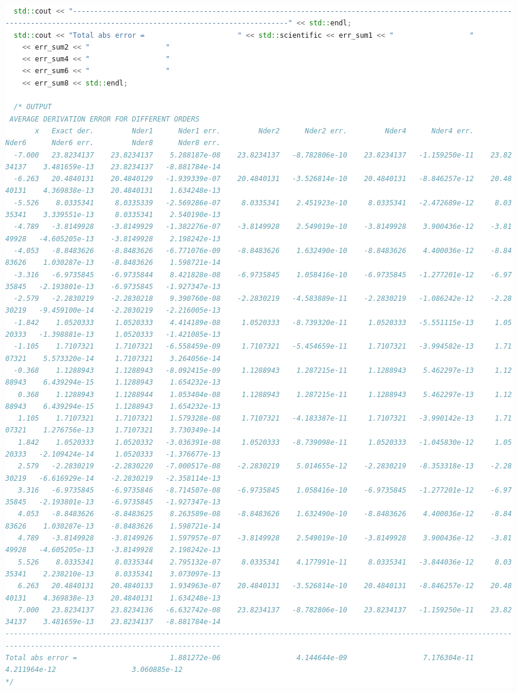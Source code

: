 ~~~ c++
  std::cout << "---------------------------------------------------------------------------------------------------------------------------------------------------------------------------" << std::endl;
  std::cout << "Total abs error =                      " << std::scientific << err_sum1 << "                  "
    << err_sum2 << "                  "
    << err_sum4 << "                  "
    << err_sum6 << "                  "
    << err_sum8 << std::endl;

  /* OUTPUT
 AVERAGE DERIVATION ERROR FOR DIFFERENT ORDERS
       x   Exact der.         Nder1      Nder1 err.         Nder2      Nder2 err.         Nder4      Nder4 err.         Nder6      Nder6 err.         Nder8      Nder8 err.
  -7.000   23.8234137    23.8234137    5.288187e-08    23.8234137   -8.782806e-10    23.8234137   -1.159250e-11    23.8234137    3.481659e-13    23.8234137   -8.881784e-14
  -6.263   20.4840131    20.4840129   -1.939339e-07    20.4840131   -3.526814e-10    20.4840131   -8.846257e-12    20.4840131    4.369838e-13    20.4840131    1.634248e-13
  -5.526    8.0335341     8.0335339   -2.569286e-07     8.0335341    2.451923e-10     8.0335341   -2.472689e-12     8.0335341    3.339551e-13     8.0335341    2.540190e-13
  -4.789   -3.8149928    -3.8149929   -1.382276e-07    -3.8149928    2.549019e-10    -3.8149928    3.900436e-12    -3.8149928   -4.605205e-13    -3.8149928    2.198242e-13
  -4.053   -8.8483626    -8.8483626   -6.771076e-09    -8.8483626    1.632490e-10    -8.8483626    4.400036e-12    -8.8483626    1.030287e-13    -8.8483626    1.598721e-14
  -3.316   -6.9735845    -6.9735844    8.421828e-08    -6.9735845    1.058416e-10    -6.9735845   -1.277201e-12    -6.9735845   -2.193801e-13    -6.9735845   -1.927347e-13
  -2.579   -2.2830219    -2.2830218    9.390760e-08    -2.2830219   -4.583889e-11    -2.2830219   -1.086242e-12    -2.2830219   -9.459100e-14    -2.2830219   -2.216005e-13
  -1.842    1.0520333     1.0520333    4.414189e-08     1.0520333   -8.739320e-11     1.0520333   -5.551115e-13     1.0520333   -1.398881e-13     1.0520333   -1.421085e-13
  -1.105    1.7107321     1.7107321   -6.558459e-09     1.7107321   -5.454659e-11     1.7107321   -3.994582e-13     1.7107321    5.573320e-14     1.7107321    3.264056e-14
  -0.368    1.1288943     1.1288943   -8.092415e-09     1.1288943    1.287215e-11     1.1288943    5.462297e-13     1.1288943    6.439294e-15     1.1288943    1.654232e-13
   0.368    1.1288943     1.1288944    1.053404e-08     1.1288943    1.287215e-11     1.1288943    5.462297e-13     1.1288943    6.439294e-15     1.1288943    1.654232e-13
   1.105    1.7107321     1.7107321    1.579328e-08     1.7107321   -4.183387e-11     1.7107321   -3.990142e-13     1.7107321    1.276756e-13     1.7107321    3.730349e-14
   1.842    1.0520333     1.0520332   -3.036391e-08     1.0520333   -8.739098e-11     1.0520333   -1.045830e-12     1.0520333   -2.109424e-14     1.0520333   -1.376677e-13
   2.579   -2.2830219    -2.2830220   -7.000517e-08    -2.2830219    5.014655e-12    -2.2830219   -8.353318e-13    -2.2830219   -6.616929e-14    -2.2830219   -2.358114e-13
   3.316   -6.9735845    -6.9735846   -8.714507e-08    -6.9735845    1.058416e-10    -6.9735845   -1.277201e-12    -6.9735845   -2.193801e-13    -6.9735845   -1.927347e-13
   4.053   -8.8483626    -8.8483625    8.263589e-08    -8.8483626    1.632490e-10    -8.8483626    4.400036e-12    -8.8483626    1.030287e-13    -8.8483626    1.598721e-14
   4.789   -3.8149928    -3.8149926    1.597957e-07    -3.8149928    2.549019e-10    -3.8149928    3.900436e-12    -3.8149928   -4.605205e-13    -3.8149928    2.198242e-13
   5.526    8.0335341     8.0335344    2.795132e-07     8.0335341    4.177991e-11     8.0335341   -3.844036e-12     8.0335341    2.238210e-13     8.0335341    3.073097e-13
   6.263   20.4840131    20.4840133    1.934963e-07    20.4840131   -3.526814e-10    20.4840131   -8.846257e-12    20.4840131    4.369838e-13    20.4840131    1.634248e-13
   7.000   23.8234137    23.8234136   -6.632742e-08    23.8234137   -8.782806e-10    23.8234137   -1.159250e-11    23.8234137    3.481659e-13    23.8234137   -8.881784e-14
---------------------------------------------------------------------------------------------------------------------------------------------------------------------------
Total abs error =                      1.881272e-06                  4.144644e-09                  7.176304e-11                  4.211964e-12                  3.060885e-12  
*/
~~~
